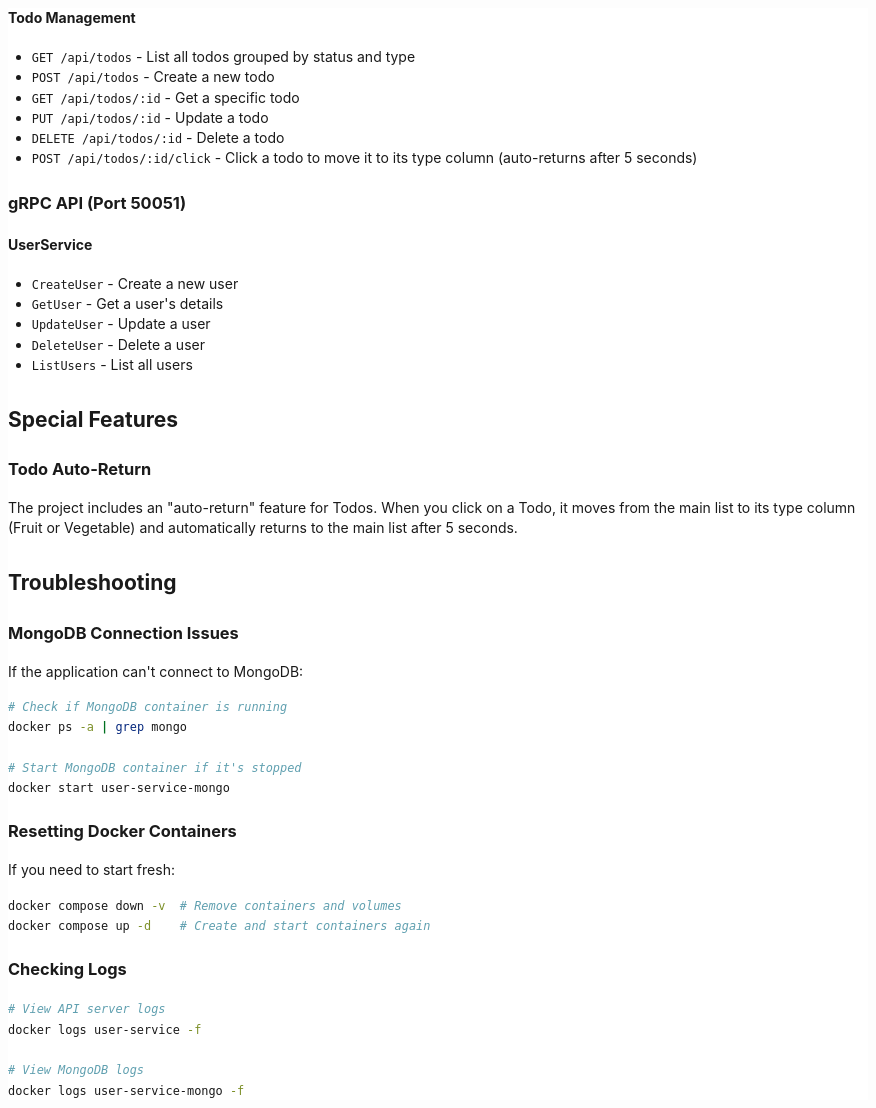#### Todo Management
- `GET /api/todos` - List all todos grouped by status and type
- `POST /api/todos` - Create a new todo
- `GET /api/todos/:id` - Get a specific todo
- `PUT /api/todos/:id` - Update a todo
- `DELETE /api/todos/:id` - Delete a todo
- `POST /api/todos/:id/click` - Click a todo to move it to its type column (auto-returns after 5 seconds)

### gRPC API (Port 50051)

#### UserService
- `CreateUser` - Create a new user
- `GetUser` - Get a user's details
- `UpdateUser` - Update a user
- `DeleteUser` - Delete a user
- `ListUsers` - List all users

## Special Features

### Todo Auto-Return

The project includes an "auto-return" feature for Todos. When you click on a Todo, it moves from the main list to its type column (Fruit or Vegetable) and automatically returns to the main list after 5 seconds.

## Troubleshooting

### MongoDB Connection Issues

If the application can't connect to MongoDB:

```bash
# Check if MongoDB container is running
docker ps -a | grep mongo

# Start MongoDB container if it's stopped
docker start user-service-mongo
```

### Resetting Docker Containers

If you need to start fresh:

```bash
docker compose down -v  # Remove containers and volumes
docker compose up -d    # Create and start containers again
```

### Checking Logs

```bash
# View API server logs
docker logs user-service -f

# View MongoDB logs
docker logs user-service-mongo -f
```